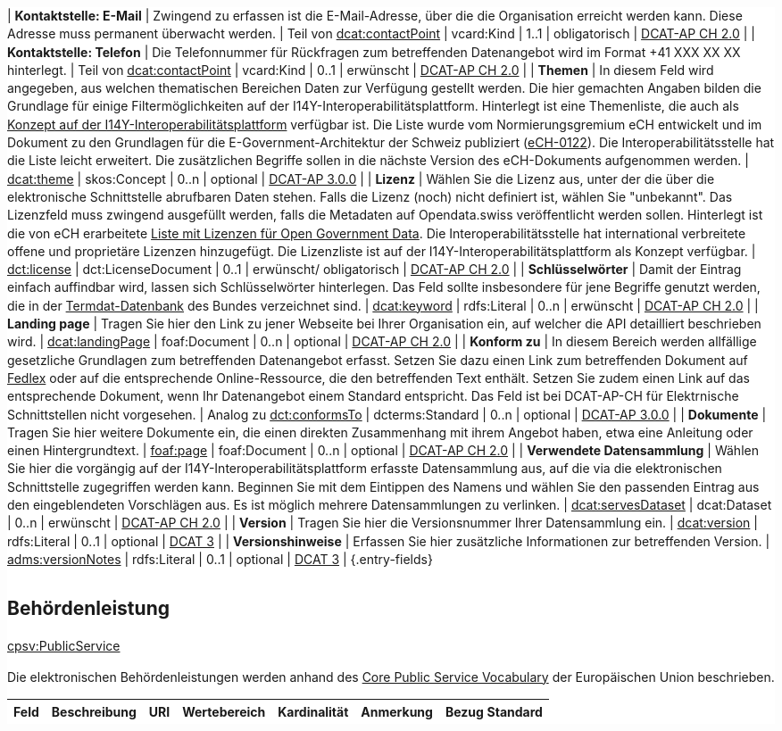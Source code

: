 | __Kontaktstelle: E-Mail__ | Zwingend zu erfassen ist die E-Mail-Adresse, über die die Organisation erreicht werden kann. Diese Adresse muss permanent überwacht werden. | Teil von  [dcat:contactPoint](https://www.dcat-ap.ch/releases/2.0/dcat-ap-ch.html#data-service-contact-point) | vcard:Kind | 1..1 |  obligatorisch | [DCAT-AP CH 2.0](https://www.dcat-ap.ch/releases/2.0/dcat-ap-ch.html) |
| __Kontaktstelle: Telefon__ | Die Telefonnummer für Rückfragen zum betreffenden Datenangebot wird im Format +41 XXX XX XX hinterlegt. | Teil von  [dcat:contactPoint](https://www.dcat-ap.ch/releases/2.0/dcat-ap-ch.html#data-service-contact-point) | vcard:Kind | 0..1 | erwünscht | [DCAT-AP CH 2.0](https://www.dcat-ap.ch/releases/2.0/dcat-ap-ch.html) |
| __Themen__ | In diesem Feld wird angegeben, aus welchen thematischen Bereichen Daten zur Verfügung gestellt werden. Die hier gemachten Angaben bilden die Grundlage für einige Filtermöglichkeiten auf der I14Y-Interoperabilitätsplattform. Hinterlegt ist eine Themenliste, die auch als [Konzept auf der I14Y-Interoperabilitätsplattform](https://www.i14y.admin.ch/de/concepts/08da58dc-4dc8-f9cb-b6f2-7d16b3fa0cde/description) verfügbar ist. Die Liste wurde vom Normierungsgremium eCH entwickelt und im Dokument zu den Grundlagen für die E-Government-Architektur der Schweiz publiziert ([eCH-0122](https://www.ech.ch/de/ech/ech-0122/1.0)). Die Interoperabilitätsstelle hat die Liste leicht erweitert. Die zusätzlichen Begriffe sollen in die nächste Version des eCH-Dokuments aufgenommen werden. | [dcat:theme](https://semiceu.github.io/DCAT-AP/releases/3.0.0/#DataService.theme) | skos:Concept | 0..n | optional |  [DCAT-AP 3.0.0](https://semiceu.github.io/DCAT-AP/releases/3.0.0/) |
| __Lizenz__ | Wählen Sie die Lizenz aus, unter der die über die elektronische Schnittstelle abrufbaren Daten stehen. Falls die Lizenz (noch) nicht definiert ist, wählen Sie "unbekannt". Das Lizenzfeld muss zwingend ausgefüllt werden, falls die Metadaten auf Opendata.swiss veröffentlicht werden sollen. Hinterlegt ist die von eCH erarbeitete [Liste mit Lizenzen für Open Government Data](https://dcat-ap.ch/vocabulary/licenses/20210623.html). Die Interoperabilitätsstelle hat international verbreitete offene und proprietäre Lizenzen hinzugefügt. Die Lizenzliste ist auf der I14Y-Interoperabilitätsplattform als Konzept verfügbar. | [dct:license](https://www.dcat-ap.ch/releases/2.0/dcat-ap-ch.html#data-service-license) | dct:LicenseDocument | 0..1 |  erwünscht/ obligatorisch | [DCAT-AP CH 2.0](https://www.dcat-ap.ch/releases/2.0/dcat-ap-ch.html) |
| __Schlüsselwörter__ | Damit der Eintrag einfach auffindbar wird, lassen sich Schlüsselwörter hinterlegen. Das Feld sollte insbesondere für jene Begriffe genutzt werden, die in der [Termdat-Datenbank](https://termdat.admin.ch) des Bundes verzeichnet sind.  | [dcat:keyword](https://www.dcat-ap.ch/releases/2.0/dcat-ap-ch.html#data-service-keyword) | rdfs:Literal | 0..n |  erwünscht | [DCAT-AP CH 2.0](https://www.dcat-ap.ch/releases/2.0/dcat-ap-ch.html) |
| __Landing page__ | Tragen Sie hier den Link zu jener Webseite bei Ihrer Organisation ein, auf welcher die API detailliert beschrieben wird. | [dcat:landingPage](https://www.dcat-ap.ch/releases/2.0/dcat-ap-ch.html#data-service-landing-page) | foaf:Document | 0..n | optional | [DCAT-AP CH 2.0](https://www.dcat-ap.ch/releases/2.0/dcat-ap-ch.html) |
| __Konform zu__ | In diesem Bereich werden allfällige gesetzliche Grundlagen zum betreffenden Datenangebot erfasst. Setzen Sie dazu einen Link zum betreffenden Dokument auf [Fedlex](https://www.fedlex.admin.ch) oder auf die entsprechende Online-Ressource, die den betreffenden Text enthält. Setzen Sie zudem einen Link auf das entsprechende Dokument, wenn Ihr Datenangebot einem Standard entspricht. Das Feld ist bei DCAT-AP-CH für Elektrnische Schnittstellen nicht vorgesehen. | Analog zu [dct:conformsTo](https://semiceu.github.io/DCAT-AP/releases/3.0.0/#DataService.conformsto) | dcterms:Standard | 0..n | optional | [DCAT-AP 3.0.0](https://semiceu.github.io/DCAT-AP/releases/3.0.0/) |
| __Dokumente__ | Tragen Sie hier weitere Dokumente ein, die einen direkten Zusammenhang mit ihrem Angebot haben, etwa eine Anleitung oder einen Hintergrundtext. | [foaf:page](https://www.dcat-ap.ch/releases/2.0/dcat-ap-ch.html#data-service-documentation) | foaf:Document | 0..n | optional | [DCAT-AP CH 2.0](https://www.dcat-ap.ch/releases/2.0/dcat-ap-ch.html) |
| __Verwendete Datensammlung__ | Wählen Sie hier die vorgängig auf der I14Y-Interoperabilitätsplattform erfasste Datensammlung aus, auf die via die elektronischen Schnittstelle zugegriffen werden kann. Beginnen Sie mit dem Eintippen des Namens und wählen Sie den passenden Eintrag aus den eingeblendeten Vorschlägen aus. Es ist möglich mehrere Datensammlungen zu verlinken. | [dcat:servesDataset](https://www.dcat-ap.ch/releases/2.0/dcat-ap-ch.html#data-service-serves-dataset) | dcat:Dataset | 0..n | erwünscht | [DCAT-AP CH 2.0](https://www.dcat-ap.ch/releases/2.0/dcat-ap-ch.html) |
| __Version__ | Tragen Sie hier die Versionsnummer Ihrer Datensammlung ein. | [dcat:version](https://www.w3.org/TR/vocab-dcat-3/#Property:resource_version) |  rdfs:Literal | 0..1 | optional | [DCAT 3](https://www.w3.org/TR/vocab-dcat-3/) |
| __Versionshinweise__ | Erfassen Sie hier zusätzliche Informationen zur betreffenden Version. | [adms:versionNotes](https://www.w3.org/TR/vocab-dcat-3/#Property:resource_version_notes) | rdfs:Literal | 0..1 | optional | [DCAT 3](https://www.w3.org/TR/vocab-dcat-3/) |
{.entry-fields}

## Behördenleistung 
[cpsv:PublicService](https://semiceu.github.io/CPSV-AP/releases/3.2.0/#PublicService)

Die elektronischen Behördenleistungen werden anhand des [Core Public Service Vocabulary](https://semiceu.github.io/CPSV-AP/releases/3.2.0/) der Europäischen Union beschrieben.

| Feld | Beschreibung | URI | Wertebereich | Kardinalität | Anmerkung | Bezug Standard |
| ----| ---- | ---- | ---- | ----| ---- | ---- |